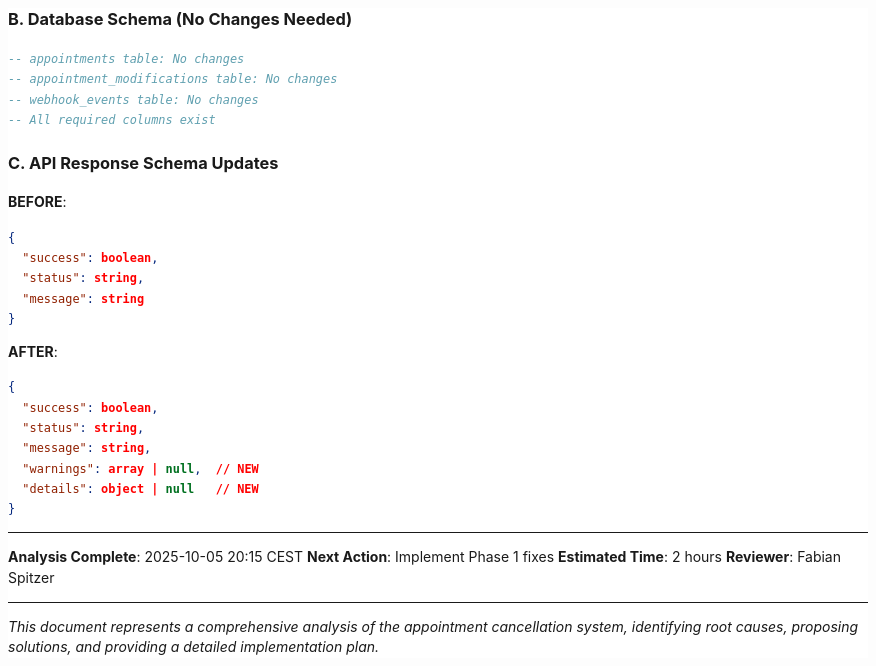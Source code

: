 ### B. Database Schema (No Changes Needed)

```sql
-- appointments table: No changes
-- appointment_modifications table: No changes
-- webhook_events table: No changes
-- All required columns exist
```

### C. API Response Schema Updates

**BEFORE**:
```json
{
  "success": boolean,
  "status": string,
  "message": string
}
```

**AFTER**:
```json
{
  "success": boolean,
  "status": string,
  "message": string,
  "warnings": array | null,  // NEW
  "details": object | null   // NEW
}
```

---

**Analysis Complete**: 2025-10-05 20:15 CEST
**Next Action**: Implement Phase 1 fixes
**Estimated Time**: 2 hours
**Reviewer**: Fabian Spitzer

---

*This document represents a comprehensive analysis of the appointment cancellation system, identifying root causes, proposing solutions, and providing a detailed implementation plan.*
